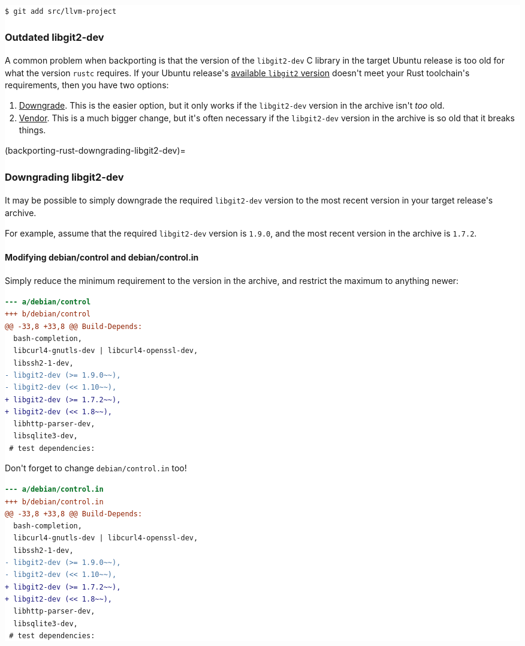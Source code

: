 ```none
$ git add src/llvm-project
```

```{include} common/empty-directories-notice.md

```

### Outdated libgit2-dev

A common problem when backporting is that the version of the `libgit2-dev` C library in the target Ubuntu release is too old for what the version `rustc` requires. If your Ubuntu release's [available `libgit2` version](https://pad.lv/u/libgit2) doesn't meet your Rust toolchain's requirements, then you have two options:

1. [Downgrade](backporting-rust-downgrading-libgit2-dev). This is the easier option, but it only works if the `libgit2-dev` version in the archive isn't _too_ old.
1. [Vendor](backporting-rust-vendoring-libgit2). This is a much bigger change, but it's often necessary if the `libgit2-dev` version in the archive is so old that it breaks things.

(backporting-rust-downgrading-libgit2-dev)=

### Downgrading libgit2-dev

It may be possible to simply downgrade the required `libgit2-dev` version to the most recent version in your target release's archive.

For example, assume that the required `libgit2-dev` version is `1.9.0`, and the most recent version in the archive is `1.7.2`.

#### Modifying debian/control and debian/control.in

Simply reduce the minimum requirement to the version in the archive, and restrict the maximum to anything newer:

```diff
--- a/debian/control
+++ b/debian/control
@@ -33,8 +33,8 @@ Build-Depends:
  bash-completion,
  libcurl4-gnutls-dev | libcurl4-openssl-dev,
  libssh2-1-dev,
- libgit2-dev (>= 1.9.0~~),
- libgit2-dev (<< 1.10~~),
+ libgit2-dev (>= 1.7.2~~),
+ libgit2-dev (<< 1.8~~),
  libhttp-parser-dev,
  libsqlite3-dev,
 # test dependencies:
```

Don't forget to change `debian/control.in` too!

```diff
--- a/debian/control.in
+++ b/debian/control.in
@@ -33,8 +33,8 @@ Build-Depends:
  bash-completion,
  libcurl4-gnutls-dev | libcurl4-openssl-dev,
  libssh2-1-dev,
- libgit2-dev (>= 1.9.0~~),
- libgit2-dev (<< 1.10~~),
+ libgit2-dev (>= 1.7.2~~),
+ libgit2-dev (<< 1.8~~),
  libhttp-parser-dev,
  libsqlite3-dev,
 # test dependencies:
```

